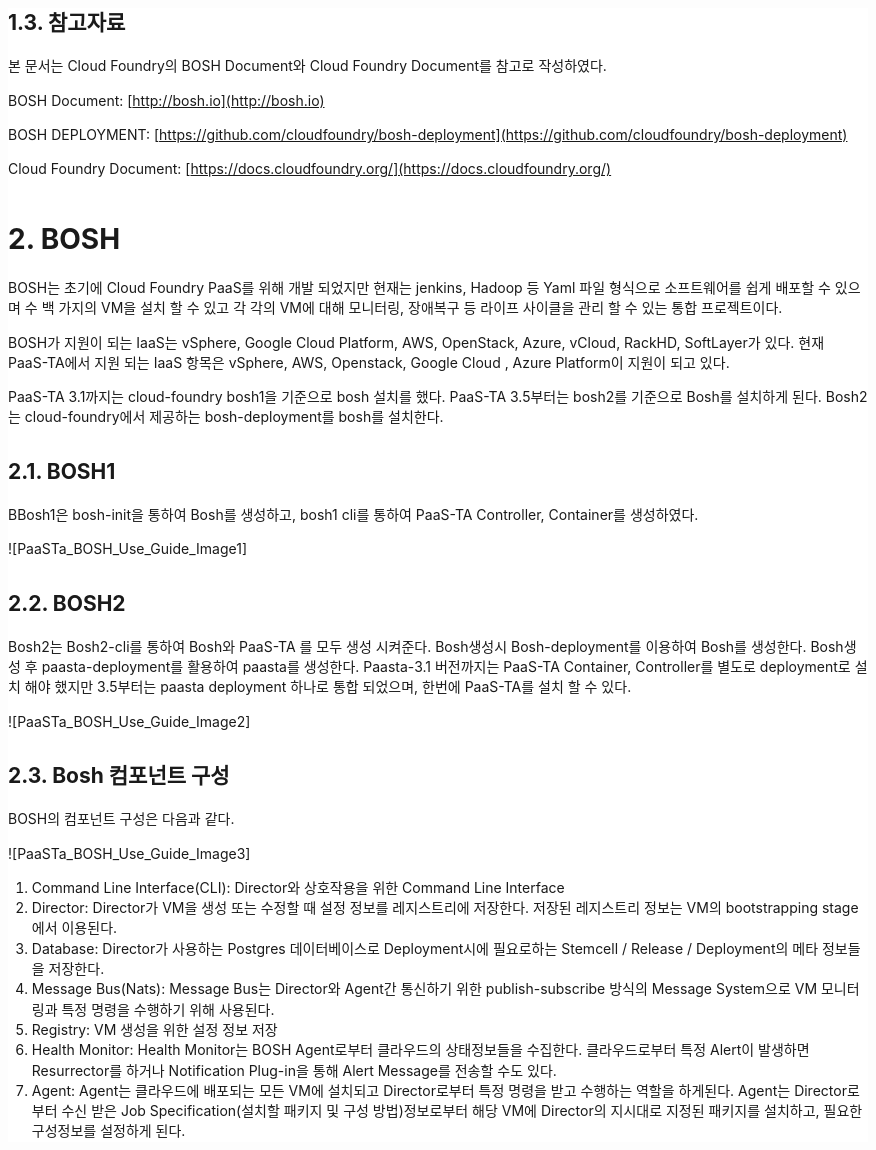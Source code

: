 ## <div id='4'/>1.3.  참고자료

본 문서는 Cloud Foundry의 BOSH Document와 Cloud Foundry Document를 참고로 작성하였다.

BOSH Document: [http://bosh.io](http://bosh.io)

BOSH DEPLOYMENT: [https://github.com/cloudfoundry/bosh-deployment](https://github.com/cloudfoundry/bosh-deployment)


Cloud Foundry Document: [https://docs.cloudfoundry.org/](https://docs.cloudfoundry.org/)



# <div id='5'/>2. BOSH
BOSH는 초기에 Cloud Foundry PaaS를 위해 개발 되었지만 현재는 jenkins, Hadoop 등 Yaml 파일 형식으로 소프트웨어를 쉽게 배포할 수 있으며 수 백 가지의 VM을 설치 할 수 있고 각 각의 VM에 대해 모니터링, 장애복구 등 라이프 사이클을 관리 할 수 있는 통합 프로젝트이다.

BOSH가 지원이 되는 IaaS는 vSphere, Google Cloud Platform, AWS, OpenStack, Azure, vCloud, RackHD, SoftLayer가 있다. 현재 PaaS-TA에서 지원 되는 IaaS 항목은 vSphere, AWS, Openstack, Google Cloud , Azure Platform이 지원이 되고 있다.

PaaS-TA 3.1까지는 cloud-foundry bosh1을 기준으로 bosh 설치를 했다. PaaS-TA 3.5부터는 bosh2를 기준으로 Bosh를 설치하게 된다. Bosh2는 cloud-foundry에서 제공하는 bosh-deployment를 bosh를 설치한다.

## <div id='6'/>2.1. BOSH1

BBosh1은 bosh-init을 통하여 Bosh를 생성하고, bosh1 cli를 통하여 PaaS-TA Controller, Container를 생성하였다.

![PaaSTa_BOSH_Use_Guide_Image1]

## <div id='7'/>2.2. BOSH2

Bosh2는 Bosh2-cli를 통하여 Bosh와 PaaS-TA 를 모두 생성 시켜준다. Bosh생성시 Bosh-deployment를 이용하여 Bosh를 생성한다. Bosh생성 후 paasta-deployment를 활용하여 paasta를 생성한다.
Paasta-3.1 버전까지는  PaaS-TA Container, Controller를 별도로 deployment로 설치 해야 했지만 3.5부터는 paasta deployment 하나로 통합 되었으며, 한번에 PaaS-TA를 설치 할 수 있다.

![PaaSTa_BOSH_Use_Guide_Image2]

## <div id='8'/>2.3. Bosh 컴포넌트 구성

BOSH의 컴포넌트 구성은 다음과 같다.

![PaaSTa_BOSH_Use_Guide_Image3]

1.	Command Line Interface(CLI): Director와 상호작용을 위한 Command Line Interface
2.	Director: Director가 VM을 생성 또는 수정할 때 설정 정보를 레지스트리에 저장한다. 저장된 레지스트리 정보는 VM의 bootstrapping stage에서 이용된다.
3.	Database: Director가 사용하는 Postgres 데이터베이스로 Deployment시에 필요로하는 Stemcell / Release / Deployment의 메타 정보들을 저장한다.
4.	Message Bus(Nats): Message Bus는 Director와 Agent간 통신하기 위한 publish-subscribe 방식의 Message System으로 VM 모니터링과 특정 명령을 수행하기 위해 사용된다.
5.	Registry: VM 생성을 위한 설정 정보 저장
6.	Health Monitor: Health Monitor는 BOSH Agent로부터 클라우드의 상태정보들을 수집한다. 클라우드로부터 특정 Alert이 발생하면 Resurrector를 하거나 Notification Plug-in을 통해 Alert Message를 전송할 수도 있다.
7.	Agent: Agent는 클라우드에 배포되는 모든 VM에 설치되고 Director로부터 특정 명령을 받고 수행하는 역할을 하게된다. Agent는 Director로부터 수신 받은 Job Specification(설치할 패키지 및 구성 방법)정보로부터 해당 VM에 Director의 지시대로 지정된 패키지를 설치하고, 필요한 구성정보를 설정하게 된다.
